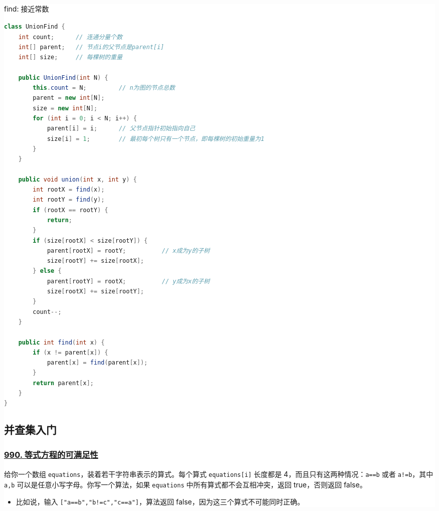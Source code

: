 find: 接近常数

```java
class UnionFind {
    int count;      // 连通分量个数
    int[] parent;   // 节点i的父节点是parent[i]
    int[] size;     // 每棵树的重量

    public UnionFind(int N) {
        this.count = N;         // n为图的节点总数
        parent = new int[N];
        size = new int[N];
        for (int i = 0; i < N; i++) {
            parent[i] = i;      // 父节点指针初始指向自己
            size[i] = 1;        // 最初每个树只有一个节点，即每棵树的初始重量为1
        }
    }

    public void union(int x, int y) {
        int rootX = find(x);
        int rootY = find(y);
        if (rootX == rootY) {
            return;
        }
        if (size[rootX] < size[rootY]) {
            parent[rootX] = rootY;          // x成为y的子树
            size[rootY] += size[rootX];
        } else {
            parent[rootY] = rootX;          // y成为x的子树
            size[rootX] += size[rootY];
        }
        count--;
    }

    public int find(int x) {
        if (x != parent[x]) {
            parent[x] = find(parent[x]);
        }
        return parent[x];
    }
}
```

## 并查集入门

### [990. 等式方程的可满足性](https://leetcode-cn.com/problems/satisfiability-of-equality-equations/)

给你一个数组 `equations`，装着若干字符串表示的算式。每个算式 `equations[i]` 长度都是 4，而且只有这两种情况：`a==b` 或者 `a!=b`，其中 `a,b` 可以是任意小写字母。你写一个算法，如果 `equations` 中所有算式都不会互相冲突，返回 true，否则返回 false。

* 比如说，输入 `["a==b","b!=c","c==a"]`，算法返回 false，因为这三个算式不可能同时正确。
